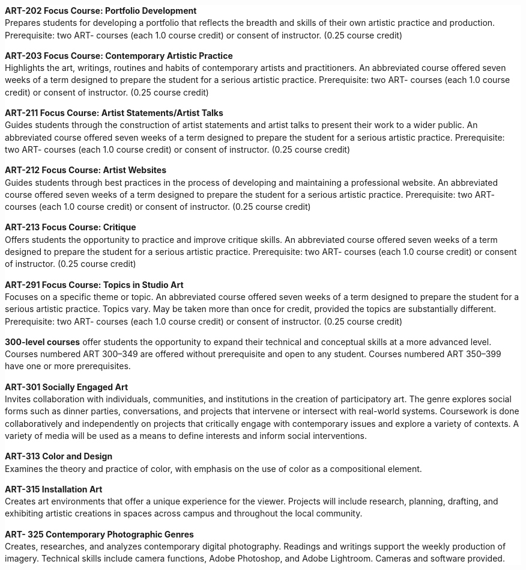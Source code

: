  **ART-202 Focus Course: Portfolio Development**  
Prepares students for developing a portfolio that reflects the breadth and skills of their own artistic practice and production. Prerequisite: two ART- courses (each 1.0 course credit) or consent of instructor. (0.25 course credit)

 **ART-203 Focus Course: Contemporary Artistic Practice**  
Highlights the art, writings, routines and habits of contemporary artists and practitioners. An abbreviated course offered seven weeks of a term designed to prepare the student for a serious artistic practice.  Prerequisite: two ART- courses (each 1.0 course credit) or consent of instructor. (0.25 course credit)

 **ART-211 Focus Course: Artist Statements/Artist Talks**  
Guides students through the construction of artist statements and artist talks to present their work to a wider public. An abbreviated course offered seven weeks of a term designed to prepare the student for a serious artistic practice. Prerequisite: two ART- courses (each 1.0 course credit) or consent of instructor. (0.25 course credit)

 **ART-212 Focus Course: Artist Websites**  
Guides students through best practices in the process of developing and maintaining a professional website. An abbreviated course offered seven weeks of a term designed to prepare the student for a serious artistic practice.  Prerequisite: two ART- courses (each 1.0 course credit) or consent of instructor. (0.25 course credit)

 **ART-213 Focus Course: Critique**  
Offers students the opportunity to practice and improve critique skills. An abbreviated course offered seven weeks of a term designed to prepare the student for a serious artistic practice. Prerequisite: two ART- courses (each 1.0 course credit) or consent of instructor. (0.25 course credit)

 **ART-291 Focus Course: Topics in Studio Art**  
Focuses on a specific theme or topic. An abbreviated course offered seven weeks of a term designed to prepare the student for a serious artistic practice. Topics vary. May be taken more than once for credit, provided the topics are substantially different. Prerequisite: two ART- courses (each 1.0 course credit) or consent of instructor. (0.25 course credit)


**300-level courses** offer students the opportunity to expand their technical and conceptual skills at a more advanced level. Courses numbered ART 300–349 are offered without prerequisite and open to any student. Courses numbered ART 350–399 have one or more prerequisites.

 **ART-301 Socially Engaged Art**  
Invites collaboration with individuals, communities, and institutions in the creation of participatory art. The genre explores social forms such as dinner parties, conversations, and projects that intervene or intersect with real-world systems. Coursework is done collaboratively and independently on projects that critically engage with contemporary issues and explore a variety of contexts. A variety of media will be used as a means to define interests and inform social interventions.

 **ART-313 Color and Design**  
Examines the theory and practice of color, with emphasis on the use of color as a compositional element. 

 **ART-315 Installation Art**  
Creates art environments that offer a unique experience for the viewer. Projects will include research, planning, drafting, and exhibiting artistic creations in spaces across campus and throughout the local community.

 **ART- 325 Contemporary Photographic Genres**  
Creates, researches, and analyzes contemporary digital photography. Readings and writings support the weekly production of imagery. Technical skills include camera functions, Adobe Photoshop, and Adobe Lightroom. Cameras and software provided.
